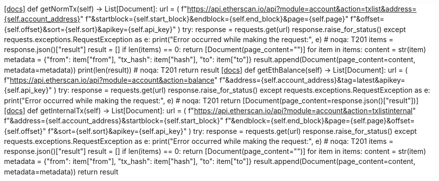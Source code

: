[[docs]](https://python.langchain.com/api_reference/community/document_loaders/langchain_community.document_loaders.etherscan.EtherscanLoader.html#langchain_community.document_loaders.etherscan.EtherscanLoader.getNormTx)         def getNormTx(self) -> List[Document]:             url = (                 f"https://api.etherscan.io/api?module=account&action=txlist&address={self.account_address}"                 f"&startblock={self.start_block}&endblock={self.end_block}&page={self.page}"                 f"&offset={self.offset}&sort={self.sort}&apikey={self.api_key}"             )             try:                 response = requests.get(url)                 response.raise_for_status()             except requests.exceptions.RequestException as e:                 print("Error occurred while making the request:", e)  # noqa: T201             items = response.json()["result"]             result = []             if len(items) == 0:                 return [Document(page_content="")]             for item in items:                 content = str(item)                 metadata = {"from": item["from"], "tx_hash": item["hash"], "to": item["to"]}                 result.append(Document(page_content=content, metadata=metadata))             print(len(result))  # noqa: T201             return result                                        [[docs]](https://python.langchain.com/api_reference/community/document_loaders/langchain_community.document_loaders.etherscan.EtherscanLoader.html#langchain_community.document_loaders.etherscan.EtherscanLoader.getEthBalance)         def getEthBalance(self) -> List[Document]:             url = (                 f"https://api.etherscan.io/api?module=account&action=balance"                 f"&address={self.account_address}&tag=latest&apikey={self.api_key}"             )                  try:                 response = requests.get(url)                 response.raise_for_status()             except requests.exceptions.RequestException as e:                 print("Error occurred while making the request:", e)  # noqa: T201             return [Document(page_content=response.json()["result"])]                                        [[docs]](https://python.langchain.com/api_reference/community/document_loaders/langchain_community.document_loaders.etherscan.EtherscanLoader.html#langchain_community.document_loaders.etherscan.EtherscanLoader.getInternalTx)         def getInternalTx(self) -> List[Document]:             url = (                 f"https://api.etherscan.io/api?module=account&action=txlistinternal"                 f"&address={self.account_address}&startblock={self.start_block}"                 f"&endblock={self.end_block}&page={self.page}&offset={self.offset}"                 f"&sort={self.sort}&apikey={self.api_key}"             )                  try:                 response = requests.get(url)                 response.raise_for_status()             except requests.exceptions.RequestException as e:                 print("Error occurred while making the request:", e)  # noqa: T201             items = response.json()["result"]             result = []             if len(items) == 0:                 return [Document(page_content="")]             for item in items:                 content = str(item)                 metadata = {"from": item["from"], "tx_hash": item["hash"], "to": item["to"]}                 result.append(Document(page_content=content, metadata=metadata))             return result